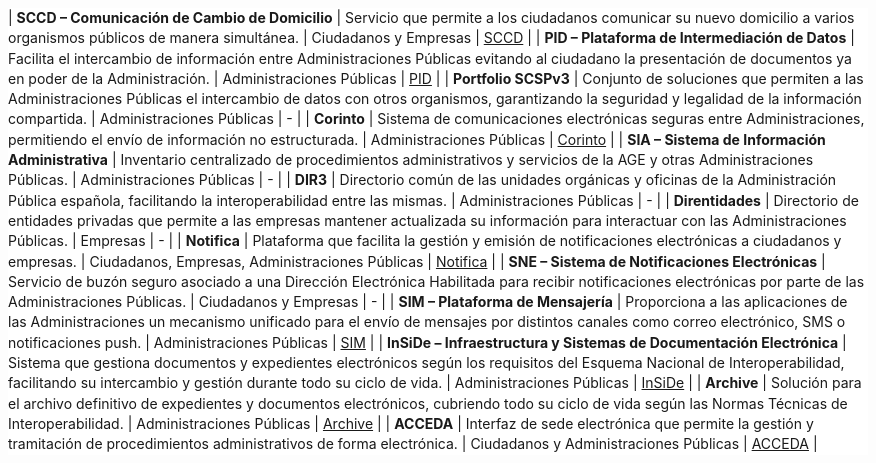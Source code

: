 | **SCCD – Comunicación de Cambio de Domicilio**    | Servicio que permite a los ciudadanos comunicar su nuevo domicilio a varios organismos públicos de manera simultánea.                                                                                                                               | Ciudadanos y Empresas                          | [SCCD](http://administracionelectronica.gob.es/ctt/sccd)                                                    |
| **PID – Plataforma de Intermediación de Datos**   | Facilita el intercambio de información entre Administraciones Públicas evitando al ciudadano la presentación de documentos ya en poder de la Administración.                                                                                        | Administraciones Públicas                      | [PID](http://administracionelectronica.gob.es/ctt/svd)                                                      |
| **Portfolio SCSPv3**                              | Conjunto de soluciones que permiten a las Administraciones Públicas el intercambio de datos con otros organismos, garantizando la seguridad y legalidad de la información compartida.                                                                | Administraciones Públicas                      | -                                                                                                          |
| **Corinto**                                       | Sistema de comunicaciones electrónicas seguras entre Administraciones, permitiendo el envío de información no estructurada.                                                                                                                         | Administraciones Públicas                      | [Corinto](http://administracionelectronica.gob.es/ctt/corinto)                                              |
| **SIA – Sistema de Información Administrativa**   | Inventario centralizado de procedimientos administrativos y servicios de la AGE y otras Administraciones Públicas.                                                                                                                                  | Administraciones Públicas                      | -                                                                                                          |
| **DIR3**                                          | Directorio común de las unidades orgánicas y oficinas de la Administración Pública española, facilitando la interoperabilidad entre las mismas.                                                                                                     | Administraciones Públicas                      | -                                                                                                          |
| **Direntidades**                                  | Directorio de entidades privadas que permite a las empresas mantener actualizada su información para interactuar con las Administraciones Públicas.                                                                                                  | Empresas                                       | -                                                                                                          |
| **Notifica**                                      | Plataforma que facilita la gestión y emisión de notificaciones electrónicas a ciudadanos y empresas.                                                                                                                                                | Ciudadanos, Empresas, Administraciones Públicas | [Notifica](http://administracionelectronica.gob.es/ctt/notifica)                                             |
| **SNE – Sistema de Notificaciones Electrónicas**  | Servicio de buzón seguro asociado a una Dirección Electrónica Habilitada para recibir notificaciones electrónicas por parte de las Administraciones Públicas.                                                                                        | Ciudadanos y Empresas                          | -                                                                                                          |
| **SIM – Plataforma de Mensajería**                | Proporciona a las aplicaciones de las Administraciones un mecanismo unificado para el envío de mensajes por distintos canales como correo electrónico, SMS o notificaciones push.                                                                     | Administraciones Públicas                      | [SIM](http://administracionelectronica.gob.es/ctt/sim)                                                      |
| **InSiDe – Infraestructura y Sistemas de Documentación Electrónica** | Sistema que gestiona documentos y expedientes electrónicos según los requisitos del Esquema Nacional de Interoperabilidad, facilitando su intercambio y gestión durante todo su ciclo de vida.                                                        | Administraciones Públicas                      | [InSiDe](http://administracionelectronica.gob.es/ctt/inside)                                                |
| **Archive**                                       | Solución para el archivo definitivo de expedientes y documentos electrónicos, cubriendo todo su ciclo de vida según las Normas Técnicas de Interoperabilidad.                                                                                       | Administraciones Públicas                      | [Archive](http://administracionelectronica.gob.es/ctt/archive)                                               |
| **ACCEDA**                                        | Interfaz de sede electrónica que permite la gestión y tramitación de procedimientos administrativos de forma electrónica.                                                                                                                           | Ciudadanos y Administraciones Públicas         | [ACCEDA](http://administracionelectronica.gob.es/ctt/acceda)                                                |